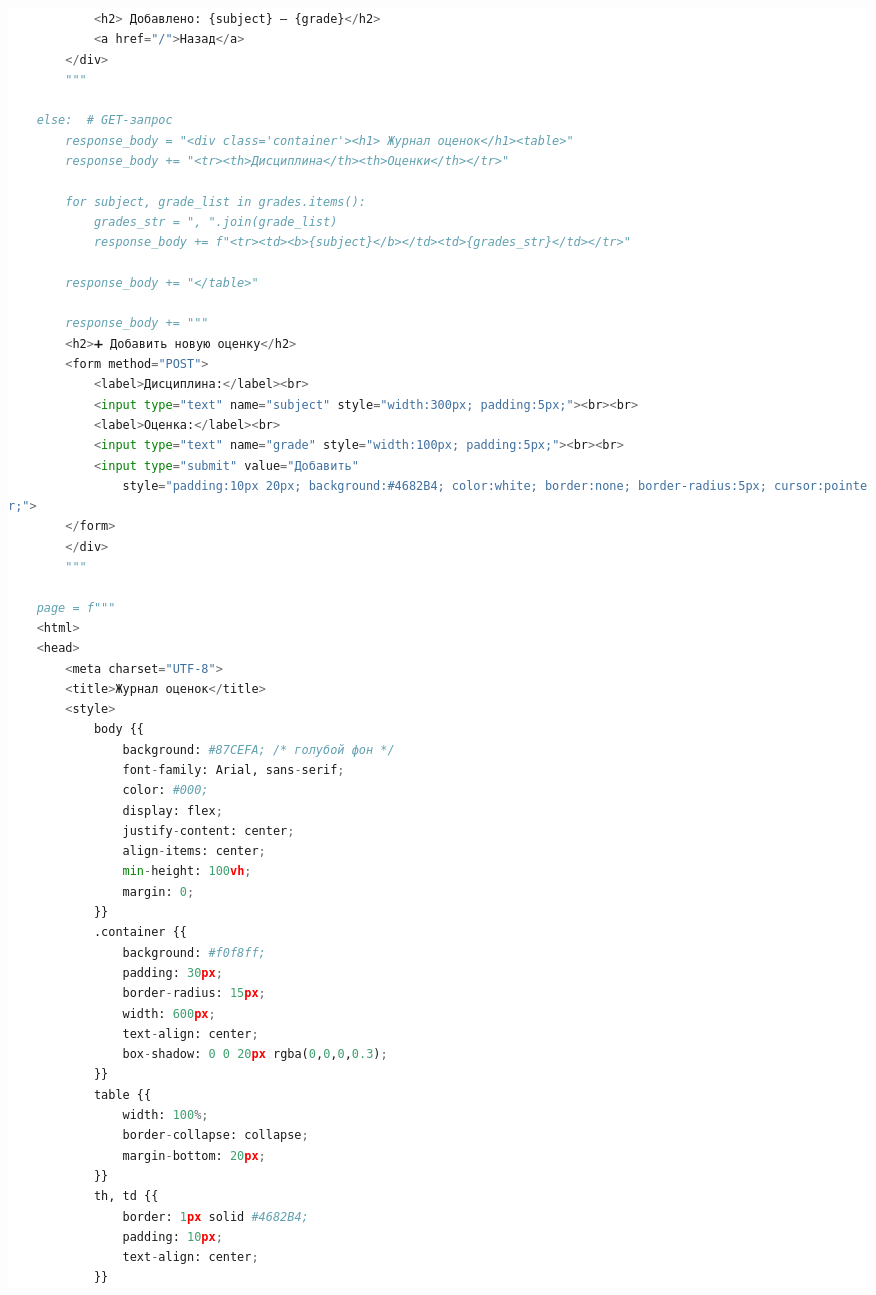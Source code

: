 ```python
            <h2> Добавлено: {subject} — {grade}</h2>
            <a href="/">Назад</a>
        </div>
        """

    else:  # GET-запрос
        response_body = "<div class='container'><h1> Журнал оценок</h1><table>"
        response_body += "<tr><th>Дисциплина</th><th>Оценки</th></tr>"

        for subject, grade_list in grades.items():
            grades_str = ", ".join(grade_list)
            response_body += f"<tr><td><b>{subject}</b></td><td>{grades_str}</td></tr>"

        response_body += "</table>"

        response_body += """
        <h2>➕ Добавить новую оценку</h2>
        <form method="POST">
            <label>Дисциплина:</label><br>
            <input type="text" name="subject" style="width:300px; padding:5px;"><br><br>
            <label>Оценка:</label><br>
            <input type="text" name="grade" style="width:100px; padding:5px;"><br><br>
            <input type="submit" value="Добавить" 
                style="padding:10px 20px; background:#4682B4; color:white; border:none; border-radius:5px; cursor:pointer;">
        </form>
        </div>
        """

    page = f"""
    <html>
    <head>
        <meta charset="UTF-8">
        <title>Журнал оценок</title>
        <style>
            body {{
                background: #87CEFA; /* голубой фон */
                font-family: Arial, sans-serif;
                color: #000;
                display: flex;
                justify-content: center;
                align-items: center;
                min-height: 100vh;
                margin: 0;
            }}
            .container {{
                background: #f0f8ff;
                padding: 30px;
                border-radius: 15px;
                width: 600px;
                text-align: center;
                box-shadow: 0 0 20px rgba(0,0,0,0.3);
            }}
            table {{
                width: 100%;
                border-collapse: collapse;
                margin-bottom: 20px;
            }}
            th, td {{
                border: 1px solid #4682B4;
                padding: 10px;
                text-align: center;
            }}
```